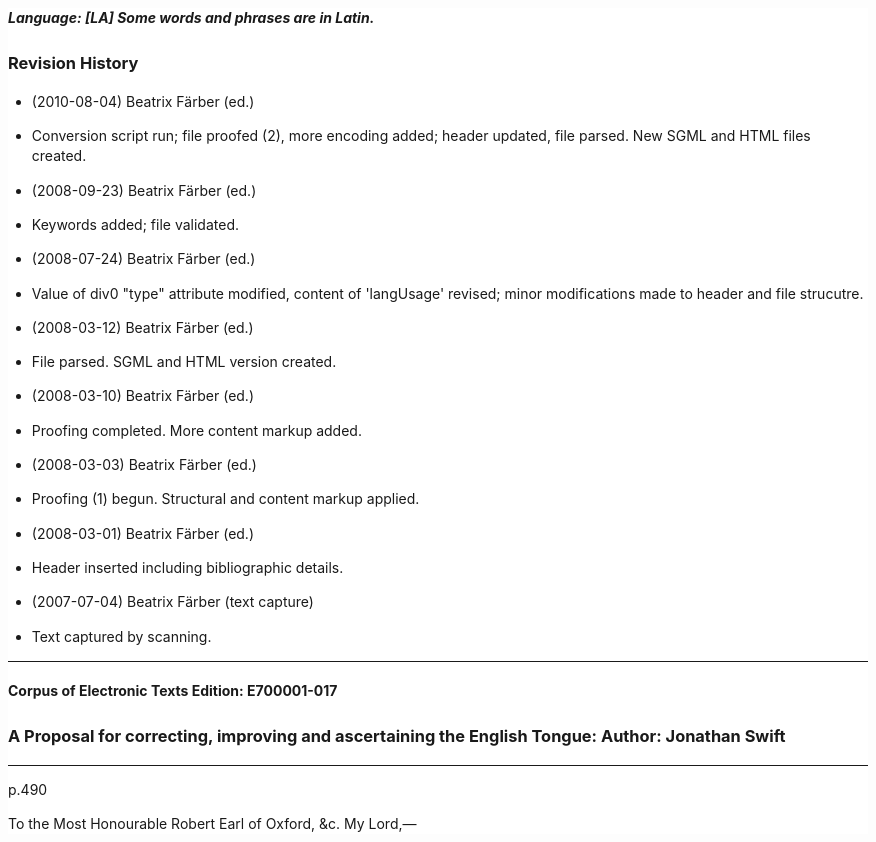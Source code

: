 
##### Language: [LA] Some words and phrases are in Latin.


### Revision History


* (2010-08-04) Beatrix Färber (ed.)

* Conversion script run; file proofed (2), more encoding added; header updated, file parsed. New SGML and HTML files created.
* (2008-09-23) Beatrix Färber (ed.)

* Keywords added; file validated.
* (2008-07-24) Beatrix Färber (ed.)

* Value of div0 "type" attribute modified, content of 'langUsage' revised; minor modifications made to header and file strucutre.
* (2008-03-12) Beatrix Färber (ed.)

* File parsed. SGML and HTML version created.
* (2008-03-10) Beatrix Färber (ed.)

* Proofing completed. More content markup added.
* (2008-03-03) Beatrix Färber (ed.)

* Proofing (1) begun. Structural and content markup applied.
* (2008-03-01) Beatrix Färber (ed.)

* Header inserted including bibliographic details.
* (2007-07-04) Beatrix Färber (text capture)

* Text captured by scanning.




---


#### Corpus of Electronic Texts Edition: E700001-017


### A Proposal for correcting, improving and ascertaining the English Tongue: Author: Jonathan Swift




---

p.490


To the Most Honourable Robert Earl of Oxford, &c.
My Lord,—

